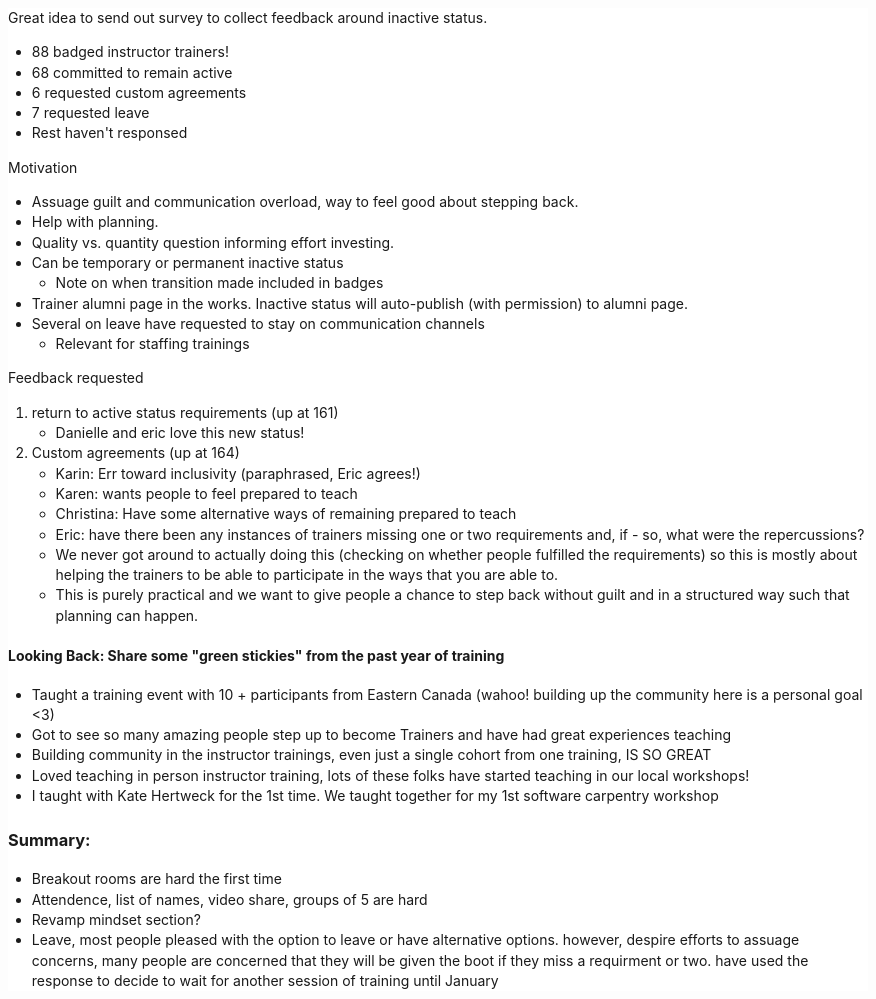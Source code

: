 Great idea to send out survey to collect feedback around inactive status. 
- 88 badged instructor trainers! 
- 68 committed to remain active
- 6 requested custom agreements
- 7 requested leave
- Rest haven't responsed

Motivation

- Assuage guilt and communication overload, way to feel good about stepping back.
- Help with planning. 
- Quality vs. quantity question informing effort investing.
- Can be temporary or permanent inactive status
	- Note on when transition made included in badges
- Trainer alumni page in the works. Inactive status will auto-publish (with permission) to alumni page.
- Several on leave have requested to stay on communication channels
	- Relevant for staffing trainings

Feedback requested

1. return to active status requirements (up at 161)
	- Danielle and eric love this new status!
2. Custom agreements (up at 164)
	- Karin: Err toward inclusivity (paraphrased, Eric agrees!)
	- Karen: wants people to feel prepared to teach
	- Christina: Have some alternative ways of remaining prepared to teach 
	- Eric: have there been any instances of trainers missing one or two requirements and, if - so, what were the repercussions?
	- We never got around to actually doing this (checking on whether people fulfilled the requirements) so this is mostly about helping the trainers to be able to participate in the ways that you are able to.
	- This is purely practical and we want to give people a chance to step back without guilt and in a structured way such that planning can happen.

#### Looking Back: Share some "green stickies" from the past year of training

- Taught a training event with 10 + participants from Eastern Canada (wahoo! building up the community here is a personal goal <3)
- Got to see so many amazing people step up to become Trainers and have had great experiences teaching
- Building community in the instructor trainings, even just a single cohort from one training, IS SO GREAT    
- Loved teaching in person instructor training, lots of these folks have started teaching in our local workshops! 
-  I taught with Kate Hertweck for the 1st time. We taught together for my 1st software carpentry workshop

    
    
### Summary:

- Breakout rooms are hard the first time
- Attendence, list of names, video share, groups of 5 are hard
- Revamp mindset section?
- Leave, most people pleased with the option to leave or have alternative options. however, despire efforts to assuage concerns, many people are concerned that they will be given the boot if they miss a requirment or two. have used the response to decide to wait for another session of training until January

